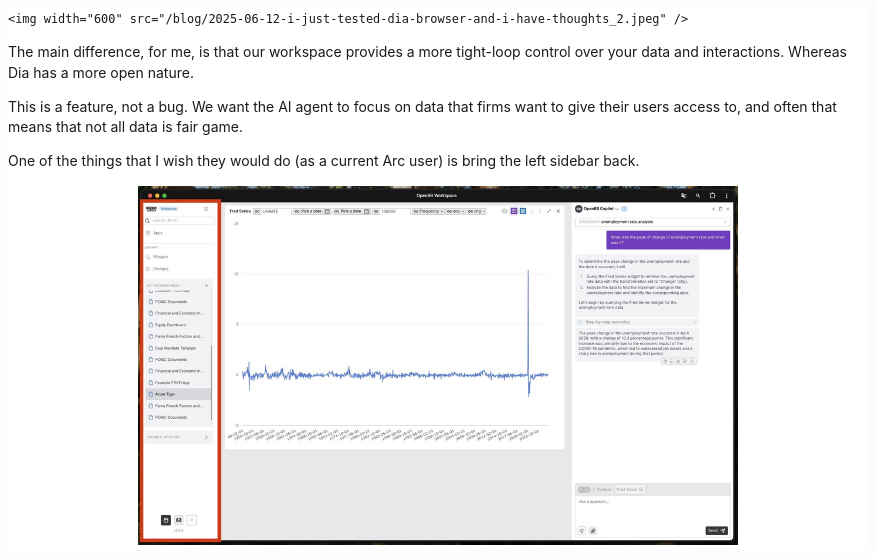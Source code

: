     <img width="600" src="/blog/2025-06-12-i-just-tested-dia-browser-and-i-have-thoughts_2.jpeg" />
</p>

The main difference, for me, is that our workspace provides a more tight-loop control over your data and interactions. Whereas Dia has a more open nature.

This is a feature, not a bug. We want the AI agent to focus on data that firms want to give their users access to, and often that means that not all data is fair game.

One of the things that I wish they would do (as a current Arc user) is bring the left sidebar back.

<p align="center">
    <img width="600" src="/blog/2025-06-12-i-just-tested-dia-browser-and-i-have-thoughts_3.jpeg" />